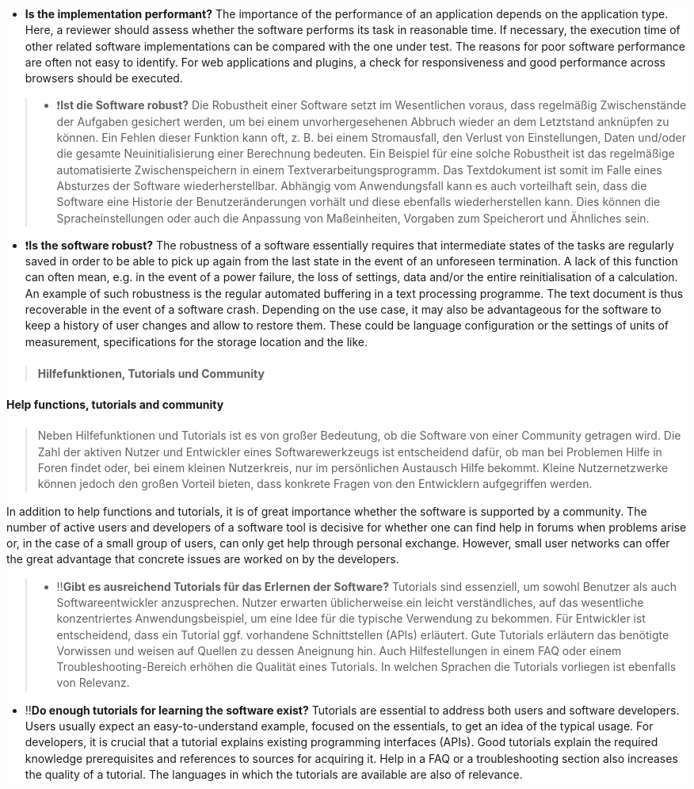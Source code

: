* **Is the implementation performant?** The importance of the performance of an application depends on the application type. Here, a reviewer should assess whether the software performs its task in reasonable time. If necessary, the execution time of other related software implementations can be compared with the one under test. The reasons for poor software performance are often not easy to identify. For web applications and plugins, a check for responsiveness and good performance across browsers should be executed.

> * :heavy_exclamation_mark:**Ist die Software robust?** Die Robustheit einer Software setzt im Wesentlichen voraus, dass regelmäßig Zwischenstände der Aufgaben gesichert werden, um bei einem unvorhergesehenen Abbruch wieder an dem Letztstand anknüpfen zu können. Ein Fehlen dieser Funktion kann oft, z. B. bei einem Stromausfall, den Verlust von Einstellungen, Daten und/oder die gesamte Neuinitialisierung einer Berechnung bedeuten. Ein Beispiel für eine solche Robustheit ist das regelmäßige automatisierte Zwischenspeichern in einem Textverarbeitungsprogramm. Das Textdokument ist somit im Falle eines Absturzes der Software wiederherstellbar. Abhängig vom Anwendungsfall kann es auch vorteilhaft sein, dass die Software eine Historie der Benutzeränderungen vorhält und diese ebenfalls wiederherstellen kann. Dies können die Spracheinstellungen oder auch die Anpassung von Maßeinheiten, Vorgaben zum Speicherort und Ähnliches sein.

* :heavy_exclamation_mark:**Is the software robust?** The robustness of a software essentially requires that intermediate states of the tasks are regularly saved in order to be able to pick up again from the last state in the event of an unforeseen termination. A lack of this function can often mean, e.g. in the event of a power failure, the loss of settings, data and/or the entire reinitialisation of a calculation. An example of such robustness is the regular automated buffering in a text processing programme. The text document is thus recoverable in the event of a software crash. Depending on the use case, it may also be advantageous for the software to keep a history of user changes and allow to restore them. These could be language configuration or the settings of units of measurement, specifications for the storage location and the like.

> #### Hilfefunktionen, Tutorials und Community
#### Help functions, tutorials and community

> Neben Hilfefunktionen und Tutorials ist es von großer Bedeutung, ob die Software von einer Community getragen wird. Die Zahl der aktiven Nutzer und Entwickler eines Softwarewerkzeugs ist entscheidend dafür, ob man bei Problemen Hilfe in Foren findet oder, bei einem kleinen Nutzerkreis, nur im persönlichen Austausch Hilfe bekommt. Kleine Nutzernetzwerke können jedoch den großen Vorteil bieten, dass konkrete Fragen von den Entwicklern aufgegriffen werden.

In addition to help functions and tutorials, it is of great importance whether the software is supported by a community. The number of active users and developers of a software tool is decisive for whether one can find help in forums when problems arise or, in the case of a small group of users, can only get help through personal exchange. However, small user networks can offer the great advantage that concrete issues are worked on by the developers.

> * :bangbang:**Gibt es ausreichend Tutorials für das Erlernen der Software?** Tutorials sind essenziell, um sowohl Benutzer als auch Softwareentwickler anzusprechen. Nutzer erwarten üblicherweise ein leicht verständliches, auf das wesentliche konzentriertes Anwendungsbeispiel, um eine Idee für die typische Verwendung zu bekommen. Für Entwickler ist entscheidend, dass ein Tutorial ggf. vorhandene Schnittstellen (APIs) erläutert. Gute Tutorials erläutern das benötigte Vorwissen und weisen auf Quellen zu dessen Aneignung hin. Auch Hilfestellungen in einem FAQ oder einem Troubleshooting-Bereich erhöhen die Qualität eines Tutorials. In welchen Sprachen die Tutorials vorliegen ist ebenfalls von Relevanz.

* :bangbang:**Do enough tutorials for learning the software exist?** Tutorials are essential to address both users and software developers. Users usually expect an easy-to-understand example, focused on the essentials, to get an idea of the typical usage. For developers, it is crucial that a tutorial explains existing programming interfaces (APIs). Good tutorials explain the required knowledge prerequisites and references to sources for acquiring it. Help in a FAQ or a troubleshooting section also increases the quality of a tutorial. The languages in which the tutorials are available are also of relevance.
